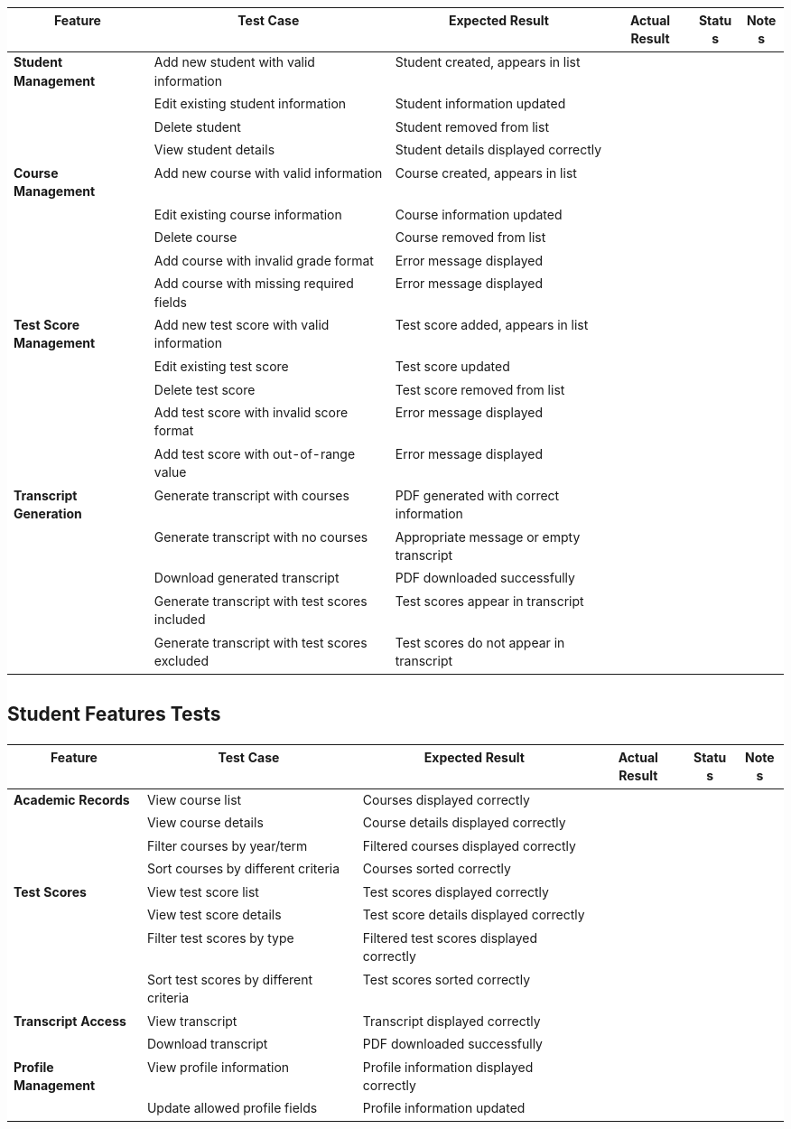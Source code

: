 | Feature                   | Test Case                                     | Expected Result                         | Actual Result | Status | Notes |
| ------------------------- | --------------------------------------------- | --------------------------------------- | ------------- | ------ | ----- |
| **Student Management**    | Add new student with valid information        | Student created, appears in list        |               |        |       |
|                           | Edit existing student information             | Student information updated             |               |        |       |
|                           | Delete student                                | Student removed from list               |               |        |       |
|                           | View student details                          | Student details displayed correctly     |               |        |       |
| **Course Management**     | Add new course with valid information         | Course created, appears in list         |               |        |       |
|                           | Edit existing course information              | Course information updated              |               |        |       |
|                           | Delete course                                 | Course removed from list                |               |        |       |
|                           | Add course with invalid grade format          | Error message displayed                 |               |        |       |
|                           | Add course with missing required fields       | Error message displayed                 |               |        |       |
| **Test Score Management** | Add new test score with valid information     | Test score added, appears in list       |               |        |       |
|                           | Edit existing test score                      | Test score updated                      |               |        |       |
|                           | Delete test score                             | Test score removed from list            |               |        |       |
|                           | Add test score with invalid score format      | Error message displayed                 |               |        |       |
|                           | Add test score with out-of-range value        | Error message displayed                 |               |        |       |
| **Transcript Generation** | Generate transcript with courses              | PDF generated with correct information  |               |        |       |
|                           | Generate transcript with no courses           | Appropriate message or empty transcript |               |        |       |
|                           | Download generated transcript                 | PDF downloaded successfully             |               |        |       |
|                           | Generate transcript with test scores included | Test scores appear in transcript        |               |        |       |
|                           | Generate transcript with test scores excluded | Test scores do not appear in transcript |               |        |       |

## Student Features Tests

| Feature                | Test Case                              | Expected Result                          | Actual Result | Status | Notes |
| ---------------------- | -------------------------------------- | ---------------------------------------- | ------------- | ------ | ----- |
| **Academic Records**   | View course list                       | Courses displayed correctly              |               |        |       |
|                        | View course details                    | Course details displayed correctly       |               |        |       |
|                        | Filter courses by year/term            | Filtered courses displayed correctly     |               |        |       |
|                        | Sort courses by different criteria     | Courses sorted correctly                 |               |        |       |
| **Test Scores**        | View test score list                   | Test scores displayed correctly          |               |        |       |
|                        | View test score details                | Test score details displayed correctly   |               |        |       |
|                        | Filter test scores by type             | Filtered test scores displayed correctly |               |        |       |
|                        | Sort test scores by different criteria | Test scores sorted correctly             |               |        |       |
| **Transcript Access**  | View transcript                        | Transcript displayed correctly           |               |        |       |
|                        | Download transcript                    | PDF downloaded successfully              |               |        |       |
| **Profile Management** | View profile information               | Profile information displayed correctly  |               |        |       |
|                        | Update allowed profile fields          | Profile information updated              |               |        |       |
